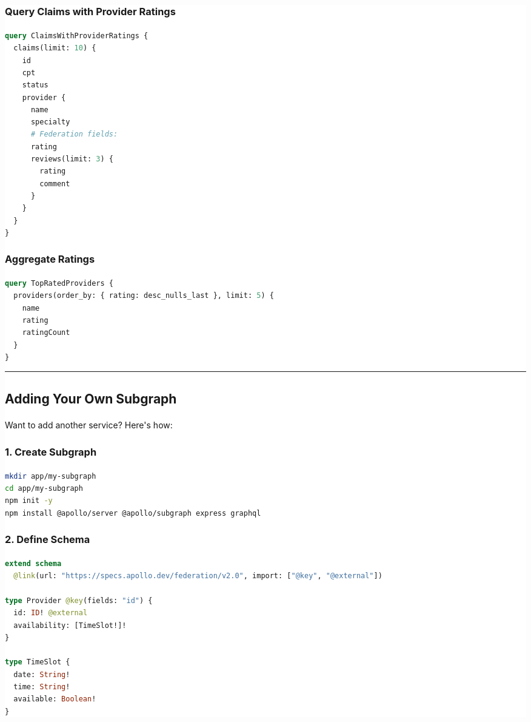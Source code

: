 ### Query Claims with Provider Ratings

```graphql
query ClaimsWithProviderRatings {
  claims(limit: 10) {
    id
    cpt
    status
    provider {
      name
      specialty
      # Federation fields:
      rating
      reviews(limit: 3) {
        rating
        comment
      }
    }
  }
}
```

### Aggregate Ratings

```graphql
query TopRatedProviders {
  providers(order_by: { rating: desc_nulls_last }, limit: 5) {
    name
    rating
    ratingCount
  }
}
```

---

## Adding Your Own Subgraph

Want to add another service? Here's how:

### 1. Create Subgraph

```bash
mkdir app/my-subgraph
cd app/my-subgraph
npm init -y
npm install @apollo/server @apollo/subgraph express graphql
```

### 2. Define Schema

```graphql
extend schema
  @link(url: "https://specs.apollo.dev/federation/v2.0", import: ["@key", "@external"])

type Provider @key(fields: "id") {
  id: ID! @external
  availability: [TimeSlot!]!
}

type TimeSlot {
  date: String!
  time: String!
  available: Boolean!
}
```
